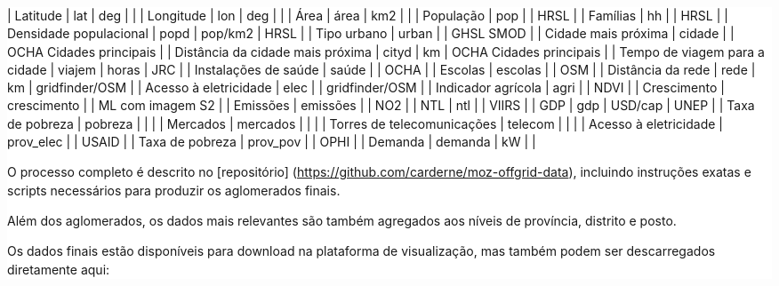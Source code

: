 | Latitude               | lat       | deg     |                  |
| Longitude              | lon       | deg     |                  |
| Área                   | área      | km2     |                  |
| População             | pop       |         | HRSL             |
| Famílias             | hh        |         | HRSL             |
| Densidade populacional     | popd      | pop/km2 | HRSL             |
| Tipo urbano             | urban     |         | GHSL SMOD        |
| Cidade mais próxima           | cidade      |         | OCHA Cidades principais |
| Distância da cidade mais próxima  | cityd     | km      | OCHA Cidades principais |
| Tempo de viagem para a cidade    | viajem | horas   | JRC              |
| Instalações de saúde      | saúde    |         | OCHA             |
| Escolas                | escolas   |         | OSM              |
| Distância da rede          | rede      | km      | gridfinder/OSM   |
| Acesso à eletricidade     | elec      |         | gridfinder/OSM   |
| Indicador agrícola | agri      |         | NDVI             |
| Crescimento                | crescimento    |         | ML com imagem S2 |
| Emissões              | emissões |         | NO2              |
| NTL                    | ntl       |         | VIIRS            |
| GDP                    | gdp       | USD/cap | UNEP             |
| Taxa de pobreza           | pobreza   |         |                  |
| Mercados                | mercados   |         |                  |
| Torres de telecomunicações         | telecom   |         |                  |
| Acesso à eletricidade     | prov_elec |         | USAID            |
| Taxa de pobreza           | prov_pov  |         | OPHI             |
| Demanda                 | demanda    | kW      |                  |

O processo completo é descrito no [repositório] (https://github.com/carderne/moz-offgrid-data), incluindo instruções exatas e scripts necessários para produzir os aglomerados finais.

Além dos aglomerados, os dados mais relevantes são também agregados aos níveis de província, distrito e posto.

Os dados finais estão disponíveis para download na plataforma de visualização, mas também podem ser descarregados diretamente aqui:
